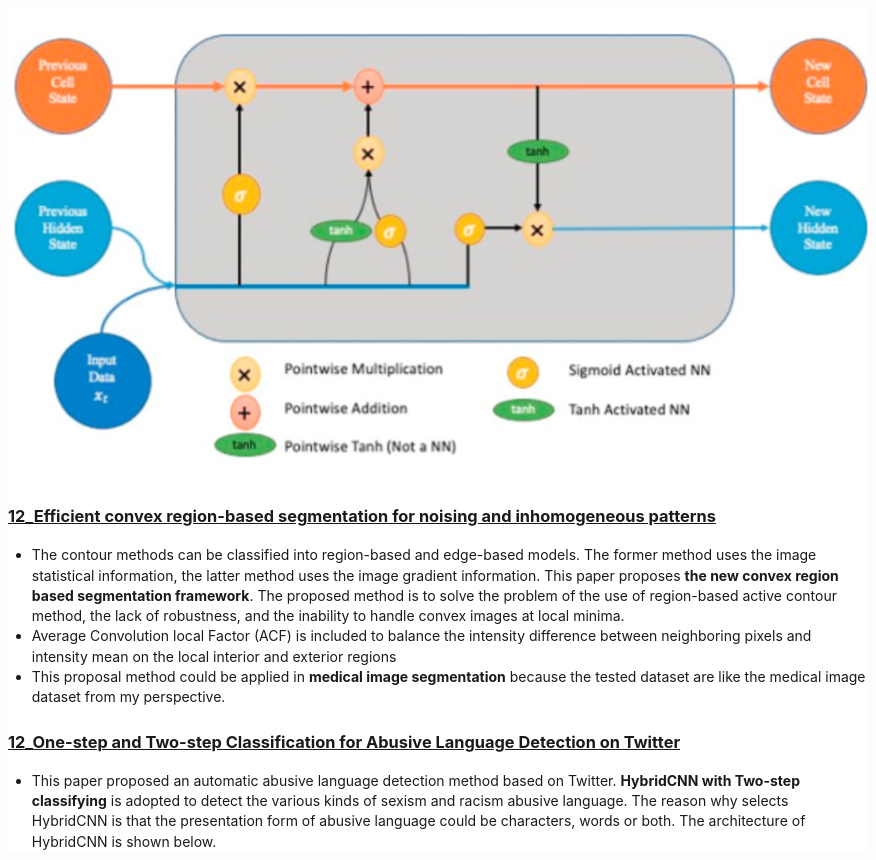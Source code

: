 ![LSTM](/images/DailyPaper/01/11.png "LSTM Structure")

### [12_Efficient convex region-based segmentation for noising and inhomogeneous patterns](https://www.aimsciences.org//article/doi/10.3934/ipi.2022074)

- The contour methods can be classified into region-based and edge-based models. The former method uses the image statistical information, the latter method uses the image gradient information. This paper proposes **the new convex region based segmentation framework**. The proposed method is to solve the problem of the use of region-based active contour method, the lack of robustness, and the inability to handle convex images at local minima.
- Average Convolution local Factor (ACF) is included to balance the intensity difference between neighboring pixels and intensity mean on the local interior and exterior regions
- This proposal method could be applied in **medical image segmentation** because the tested dataset are like the medical image dataset from my perspective.

### [12_One-step and Two-step Classification for Abusive Language Detection on Twitter](http://aclweb.org/anthology/W17-3006)

- This paper proposed an automatic abusive language detection method based on Twitter. **HybridCNN with Two-step classifying** is adopted to detect the various kinds of sexism and racism abusive language. The reason why selects HybridCNN is that the presentation form of abusive language could be characters, words or both. The architecture of HybridCNN is shown below.
